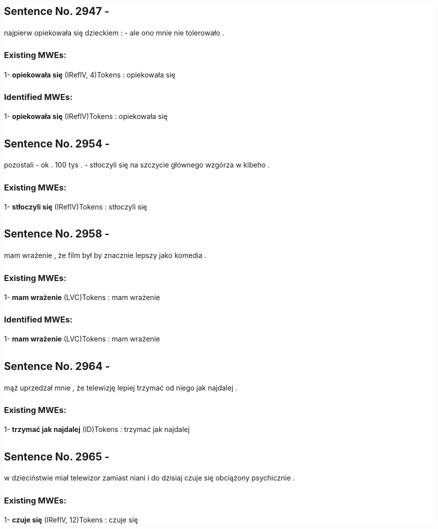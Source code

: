 ## Sentence No. 2947 - 
najpierw opiekowała się dzieckiem : - ale ono mnie nie tolerowało . 
### Existing MWEs: 
1- **opiekowała się** (IReflV, 4)Tokens : 
opiekowała
się

### Identified MWEs: 
1- **opiekowała się** (IReflV)Tokens : 
opiekowała
się

## Sentence No. 2954 - 
pozostali - ok . 100 tys . - stłoczyli się na szczycie głównego wzgórza w kibeho . 
### Existing MWEs: 
1- **stłoczyli się** (IReflV)Tokens : 
stłoczyli
się

## Sentence No. 2958 - 
mam wrażenie , że film był by znacznie lepszy jako komedia . 
### Existing MWEs: 
1- **mam wrażenie** (LVC)Tokens : 
mam
wrażenie

### Identified MWEs: 
1- **mam wrażenie** (LVC)Tokens : 
mam
wrażenie

## Sentence No. 2964 - 
mąż uprzedzał mnie , że telewizję lepiej trzymać od niego jak najdalej . 
### Existing MWEs: 
1- **trzymać jak najdalej** (ID)Tokens : 
trzymać
jak
najdalej

## Sentence No. 2965 - 
w dzieciństwie miał telewizor zamiast niani i do dzisiaj czuje się obciążony psychicznie . 
### Existing MWEs: 
1- **czuje się** (IReflV, 12)Tokens : 
czuje
się
